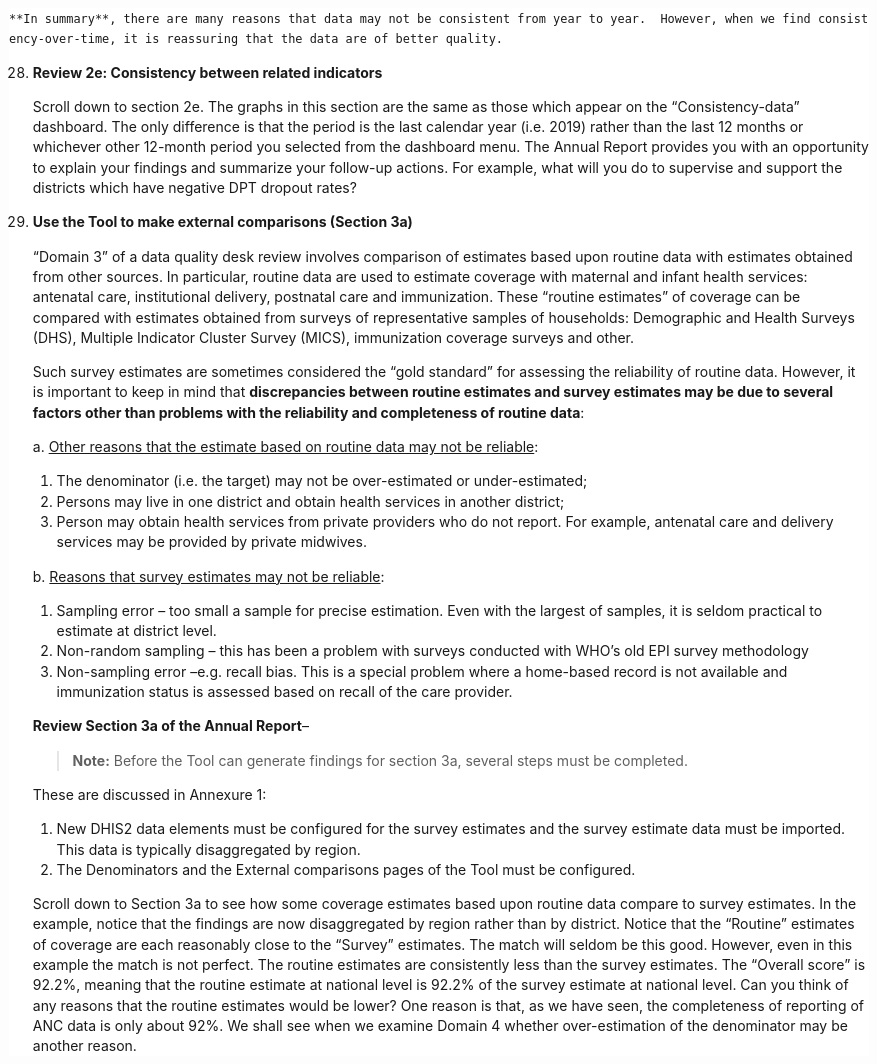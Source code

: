 
    **In summary**, there are many reasons that data may not be consistent from year to year.  However, when we find consistency-over-time, it is reassuring that the data are of better quality.

28. **Review 2e:  Consistency between related indicators**

    Scroll down to section 2e.  The graphs in this section are the same as those which appear on the “Consistency-data” dashboard.  The only difference is that the period is the last calendar year (i.e. 2019) rather than the last 12 months or whichever other 12-month period you selected from the dashboard menu.  The Annual Report provides you with an opportunity to explain your findings and summarize your follow-up actions.  For example, what will you do to supervise and support the districts which have negative DPT dropout rates?

29. **Use the Tool to make external comparisons (Section 3a)**

    “Domain 3” of a data quality desk review involves comparison of estimates based upon routine data with estimates obtained from other sources.  In particular, routine data are used to estimate coverage with maternal and infant health services: antenatal care, institutional delivery, postnatal care and immunization.  These “routine estimates” of coverage can be compared with estimates obtained from surveys of representative samples of households:  Demographic and Health Surveys (DHS), Multiple Indicator Cluster Survey (MICS), immunization coverage surveys and other. 

    Such survey estimates are sometimes considered the “gold standard” for assessing the reliability of routine data.  However, it is important to keep in mind that **discrepancies between routine estimates and survey estimates may be due to several factors other than problems with the reliability and completeness of routine data**:

    a. <span style="text-decoration:underline;">Other reasons that the estimate based on routine data may not be reliable</span>:
    1. The denominator (i.e. the target) may not be over-estimated or under-estimated;
    2. Persons may live in one district and obtain health services in another district;
    3. Person may obtain health services from private providers who do not report.  For example, antenatal care and delivery services may be provided by private midwives.

    b. <span style="text-decoration:underline;">Reasons that survey estimates may not be reliable</span>:
    1. Sampling error – too small a sample for precise estimation.  Even with the largest of samples, it is seldom practical to estimate at district level.
    2. Non-random sampling – this has been a problem with surveys conducted with WHO’s old EPI survey methodology
    3. Non-sampling error –e.g. recall bias.  This is a special problem where a home-based record is not available and immunization status is assessed based on recall of the care provider. 

     **Review Section 3a of the Annual Report**– 

     >**Note:** Before the Tool can generate findings for section 3a, several steps must be completed. 

    These are discussed in Annexure 1:

     1. New DHIS2 data elements must be configured for the survey estimates and the survey estimate data must be imported.  This data is typically disaggregated by region.
     2. The Denominators and the External comparisons pages of the Tool must be configured.  

    Scroll down to Section 3a to see how some coverage estimates based upon routine data compare to survey estimates.  In the example, notice that the findings are now disaggregated by region rather than by district.  Notice that the “Routine” estimates of coverage are each reasonably close to the “Survey” estimates. The match will seldom be this good.  However, even in this example the match is not perfect.  The routine estimates are consistently less than the survey estimates. The “Overall score” is 92.2%, meaning that the routine estimate at national level is 92.2% of the survey estimate at national level.  Can you think of any reasons that the routine estimates would be lower?  One reason is that, as we have seen, the completeness of reporting of ANC data is only about 92%.  We shall see when we examine Domain 4 whether over-estimation of the denominator may be another reason.
